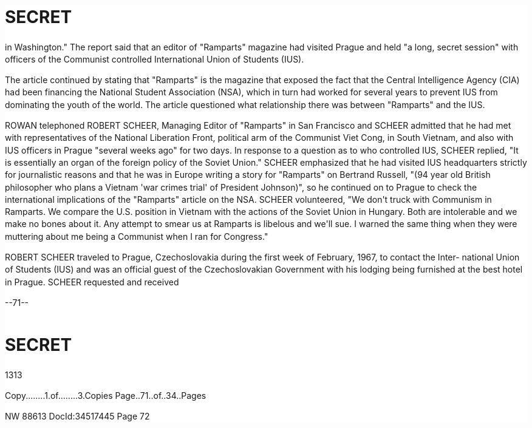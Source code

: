 # SECRET

in Washington." The report said that an editor of "Ramparts"
magazine had visited Prague and held "a long, secret session"
with officers of the Communist controlled International Union
of Students (IUS).

The article continued by stating that "Ramparts"
is the magazine that exposed the fact that the Central
Intelligence Agency (CIA) had been financing the National
Student Association (NSA), which in turn had worked for
several years to prevent IUS from dominating the youth of the
world. The article questioned what relationship there was
between "Ramparts" and the IUS.

ROWAN telephoned ROBERT SCHEER, Managing Editor of
"Ramparts" in San Francisco and SCHEER admitted that he had
met with representatives of the National Liberation Front,
political arm of the Communist Viet Cong, in South Vietnam,
and also with IUS officers in Prague "several weeks ago"
for two days. In response to a question as to who controlled
IUS, SCHEER replied, "It is essentially an organ of the
foreign policy of the Soviet Union." SCHEER emphasized
that he had visited IUS headquarters strictly for journalistic
reasons and that he was in Europe writing a story for "Ramparts"
on Bertrand Russell, "(94 year old British philosopher who
plans a Vietnam 'war crimes trial' of President Johnson)", so
he continued on to Prague to check the international implications
of the "Ramparts" article on the NSA. SCHEER volunteered, "We
don't truck with Communism in Ramparts. We compare the U.S.
position in Vietnam with the actions of the Soviet Union in
Hungary. Both are intolerable and we make no bones about it.
Any attempt to smear us at Ramparts is libelous and we'll sue.
I warned the same thing when they were muttering about me
being a Communist when I ran for Congress."

ROBERT SCHEER traveled to Prague, Czechoslovakia
during the first week of February, 1967, to contact the Inter-
national Union of Students (IUS) and was an official guest of
the Czechoslovakian Government with his lodging being furnished
at the best hotel in Prague. SCHEER requested and received

--71--

# SECRET

1313

Copy........1.of........3.Copies
Page..71..of..34..Pages

NW 88613
DocId:34517445 Page 72
